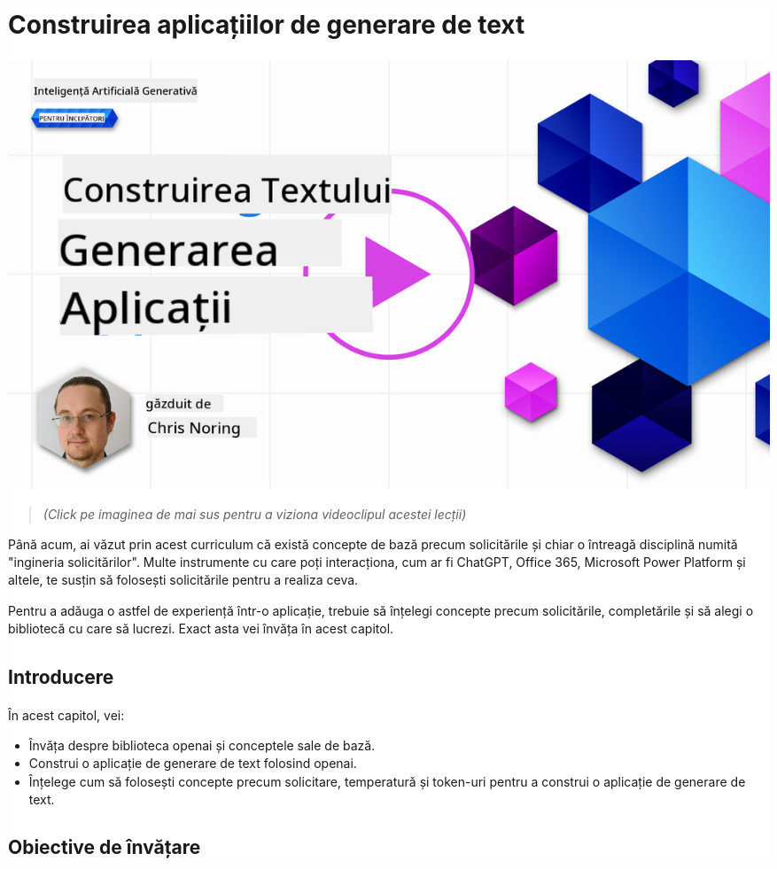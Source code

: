 
# Construirea aplicațiilor de generare de text

[![Construirea aplicațiilor de generare de text](../../../translated_images/06-lesson-banner.90d8a665630e46b2990412d7c7d3d43c30f2441c95c0ee93e0763fb252734e83.ro.png)](https://aka.ms/gen-ai-lesson6-gh?WT.mc_id=academic-105485-koreyst)

> _(Click pe imaginea de mai sus pentru a viziona videoclipul acestei lecții)_

Până acum, ai văzut prin acest curriculum că există concepte de bază precum solicitările și chiar o întreagă disciplină numită "ingineria solicitărilor". Multe instrumente cu care poți interacționa, cum ar fi ChatGPT, Office 365, Microsoft Power Platform și altele, te susțin să folosești solicitările pentru a realiza ceva.

Pentru a adăuga o astfel de experiență într-o aplicație, trebuie să înțelegi concepte precum solicitările, completările și să alegi o bibliotecă cu care să lucrezi. Exact asta vei învăța în acest capitol.

## Introducere

În acest capitol, vei:

- Învăța despre biblioteca openai și conceptele sale de bază.
- Construi o aplicație de generare de text folosind openai.
- Înțelege cum să folosești concepte precum solicitare, temperatură și token-uri pentru a construi o aplicație de generare de text.

## Obiective de învățare
